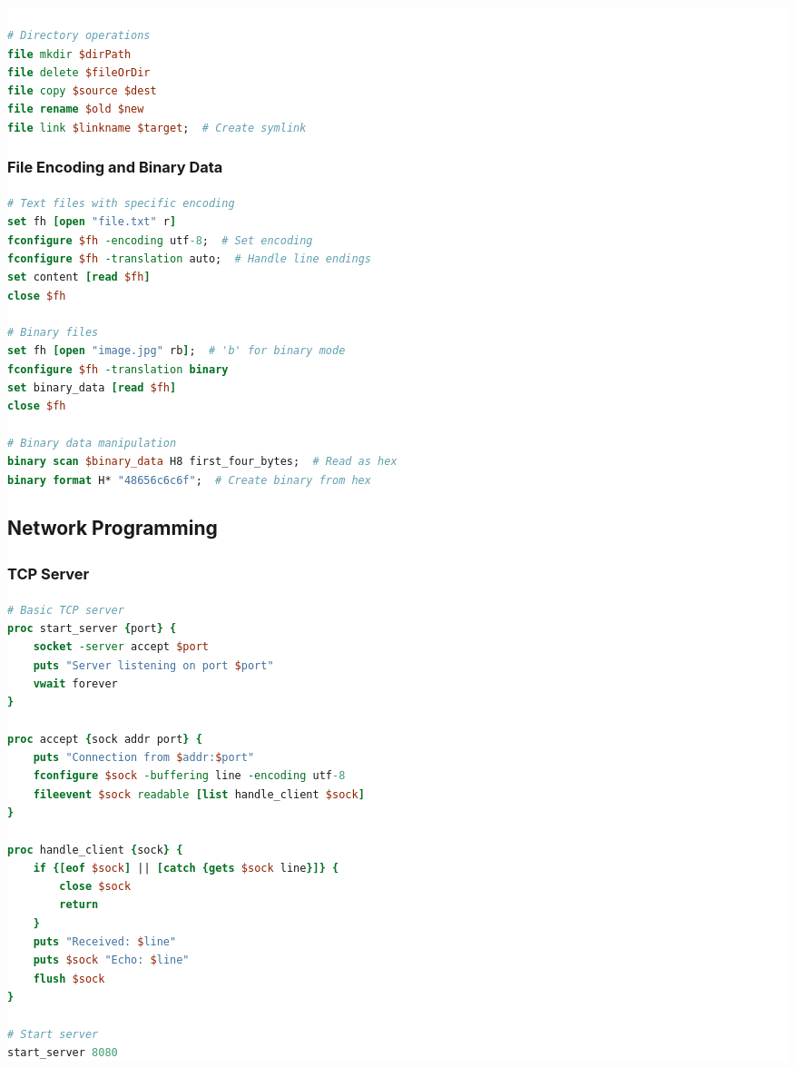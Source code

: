 ```tcl

# Directory operations
file mkdir $dirPath
file delete $fileOrDir
file copy $source $dest
file rename $old $new
file link $linkname $target;  # Create symlink
```

### File Encoding and Binary Data
```tcl
# Text files with specific encoding
set fh [open "file.txt" r]
fconfigure $fh -encoding utf-8;  # Set encoding
fconfigure $fh -translation auto;  # Handle line endings
set content [read $fh]
close $fh

# Binary files
set fh [open "image.jpg" rb];  # 'b' for binary mode
fconfigure $fh -translation binary
set binary_data [read $fh]
close $fh

# Binary data manipulation
binary scan $binary_data H8 first_four_bytes;  # Read as hex
binary format H* "48656c6c6f";  # Create binary from hex
```

## Network Programming

### TCP Server
```tcl
# Basic TCP server
proc start_server {port} {
    socket -server accept $port
    puts "Server listening on port $port"
    vwait forever
}

proc accept {sock addr port} {
    puts "Connection from $addr:$port"
    fconfigure $sock -buffering line -encoding utf-8
    fileevent $sock readable [list handle_client $sock]
}

proc handle_client {sock} {
    if {[eof $sock] || [catch {gets $sock line}]} {
        close $sock
        return
    }
    puts "Received: $line"
    puts $sock "Echo: $line"
    flush $sock
}

# Start server
start_server 8080
```
